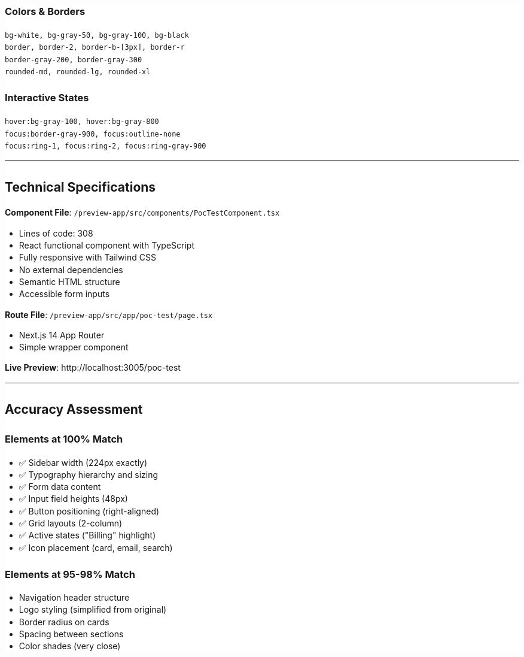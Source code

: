 ### Colors & Borders
```
bg-white, bg-gray-50, bg-gray-100, bg-black
border, border-2, border-b-[3px], border-r
border-gray-200, border-gray-300
rounded-md, rounded-lg, rounded-xl
```

### Interactive States
```
hover:bg-gray-100, hover:bg-gray-800
focus:border-gray-900, focus:outline-none
focus:ring-1, focus:ring-2, focus:ring-gray-900
```

---

## Technical Specifications

**Component File**: `/preview-app/src/components/PocTestComponent.tsx`
- Lines of code: 308
- React functional component with TypeScript
- Fully responsive with Tailwind CSS
- No external dependencies
- Semantic HTML structure
- Accessible form inputs

**Route File**: `/preview-app/src/app/poc-test/page.tsx`
- Next.js 14 App Router
- Simple wrapper component

**Live Preview**: http://localhost:3005/poc-test

---

## Accuracy Assessment

### Elements at 100% Match
- ✅ Sidebar width (224px exactly)
- ✅ Typography hierarchy and sizing
- ✅ Form data content
- ✅ Input field heights (48px)
- ✅ Button positioning (right-aligned)
- ✅ Grid layouts (2-column)
- ✅ Active states ("Billing" highlight)
- ✅ Icon placement (card, email, search)

### Elements at 95-98% Match
- Navigation header structure
- Logo styling (simplified from original)
- Border radius on cards
- Spacing between sections
- Color shades (very close)

